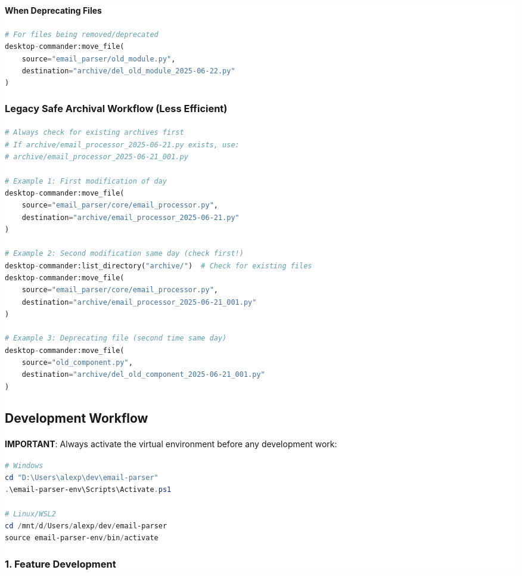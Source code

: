 #### When Deprecating Files

```python
# For files being removed/deprecated
desktop-commander:move_file(
    source="email_parser/old_module.py",
    destination="archive/del_old_module_2025-06-22.py"
)
```

### Legacy Safe Archival Workflow (Less Efficient)

```python
# Always check for existing archives first
# If archive/email_processor_2025-06-21.py exists, use:
# archive/email_processor_2025-06-21_001.py

# Example 1: First modification of day
desktop-commander:move_file(
    source="email_parser/core/email_processor.py",
    destination="archive/email_processor_2025-06-21.py"
)

# Example 2: Second modification same day (check first!)
desktop-commander:list_directory("archive/")  # Check for existing files
desktop-commander:move_file(
    source="email_parser/core/email_processor.py",
    destination="archive/email_processor_2025-06-21_001.py"
)

# Example 3: Deprecating file (second time same day)
desktop-commander:move_file(
    source="old_component.py",
    destination="archive/del_old_component_2025-06-21_001.py"
)
```

## Development Workflow

**IMPORTANT**: Always activate the virtual environment before any development work:

```powershell
# Windows
cd "D:\Users\alexp\dev\email-parser"
.\email-parser-env\Scripts\Activate.ps1

# Linux/WSL2
cd /mnt/d/Users/alexp/dev/email-parser
source email-parser-env/bin/activate
```

### 1. Feature Development
